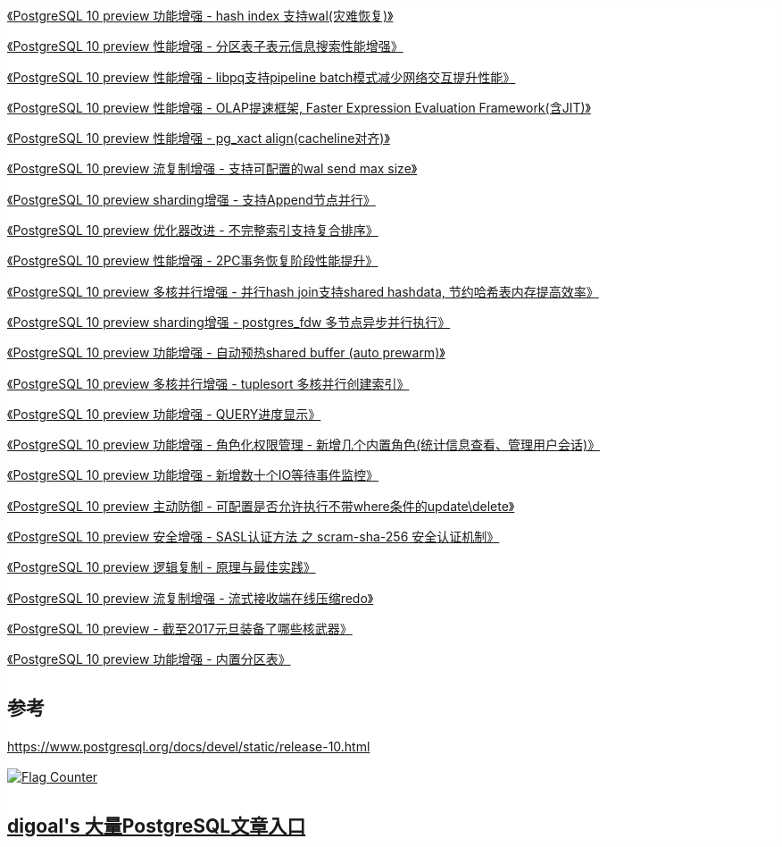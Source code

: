 [《PostgreSQL 10 preview 功能增强 - hash index 支持wal(灾难恢复)》](../201703/20170312_17.md)      
    
[《PostgreSQL 10 preview 性能增强 - 分区表子表元信息搜索性能增强》](../201703/20170312_16.md)      
    
[《PostgreSQL 10 preview 性能增强 - libpq支持pipeline batch模式减少网络交互提升性能》](../201703/20170312_15.md)      
    
[《PostgreSQL 10 preview 性能增强 - OLAP提速框架, Faster Expression Evaluation Framework(含JIT)》](../201703/20170312_14.md)      
    
[《PostgreSQL 10 preview 性能增强 - pg_xact align(cacheline对齐)》](../201703/20170312_13.md)      
    
[《PostgreSQL 10 preview 流复制增强 - 支持可配置的wal send max size》](../201703/20170312_12.md)      
    
[《PostgreSQL 10 preview sharding增强 - 支持Append节点并行》](../201703/20170312_11.md)      
    
[《PostgreSQL 10 preview 优化器改进 - 不完整索引支持复合排序》](../201703/20170312_10.md)      
    
[《PostgreSQL 10 preview 性能增强 - 2PC事务恢复阶段性能提升》](../201703/20170312_09.md)      
    
[《PostgreSQL 10 preview 多核并行增强 - 并行hash join支持shared hashdata, 节约哈希表内存提高效率》](../201703/20170312_08.md)      
    
[《PostgreSQL 10 preview sharding增强 - postgres_fdw 多节点异步并行执行》](../201703/20170312_07.md)      
    
[《PostgreSQL 10 preview 功能增强 - 自动预热shared buffer (auto prewarm)》](../201703/20170312_06.md)      
    
[《PostgreSQL 10 preview 多核并行增强 - tuplesort 多核并行创建索引》](../201703/20170312_05.md)      
    
[《PostgreSQL 10 preview 功能增强 - QUERY进度显示》](../201703/20170312_04.md)      
    
[《PostgreSQL 10 preview 功能增强 - 角色化权限管理 - 新增几个内置角色(统计信息查看、管理用户会话)》](../201703/20170312_03.md)      
    
[《PostgreSQL 10 preview 功能增强 - 新增数十个IO等待事件监控》](../201703/20170312_02.md)      
    
[《PostgreSQL 10 preview 主动防御 - 可配置是否允许执行不带where条件的update\delete》](../201703/20170312_01.md)      
    
[《PostgreSQL 10 preview 安全增强 - SASL认证方法 之 scram-sha-256 安全认证机制》](../201703/20170309_01.md)      
    
[《PostgreSQL 10 preview 逻辑复制 - 原理与最佳实践》](../201702/20170227_01.md)      
    
[《PostgreSQL 10 preview 流复制增强 - 流式接收端在线压缩redo》](../201702/20170205_02.md)      
    
[《PostgreSQL 10 preview - 截至2017元旦装备了哪些核武器》](../201701/20170101_01.md)      
    
[《PostgreSQL 10 preview 功能增强 - 内置分区表》](../201612/20161215_01.md)      
    
## 参考    
https://www.postgresql.org/docs/devel/static/release-10.html     
  
<a rel="nofollow" href="http://info.flagcounter.com/h9V1"  ><img src="http://s03.flagcounter.com/count/h9V1/bg_FFFFFF/txt_000000/border_CCCCCC/columns_2/maxflags_12/viewers_0/labels_0/pageviews_0/flags_0/"  alt="Flag Counter"  border="0"  ></a>  
  
  
  
  
  
  
## [digoal's 大量PostgreSQL文章入口](https://github.com/digoal/blog/blob/master/README.md "22709685feb7cab07d30f30387f0a9ae")
  
